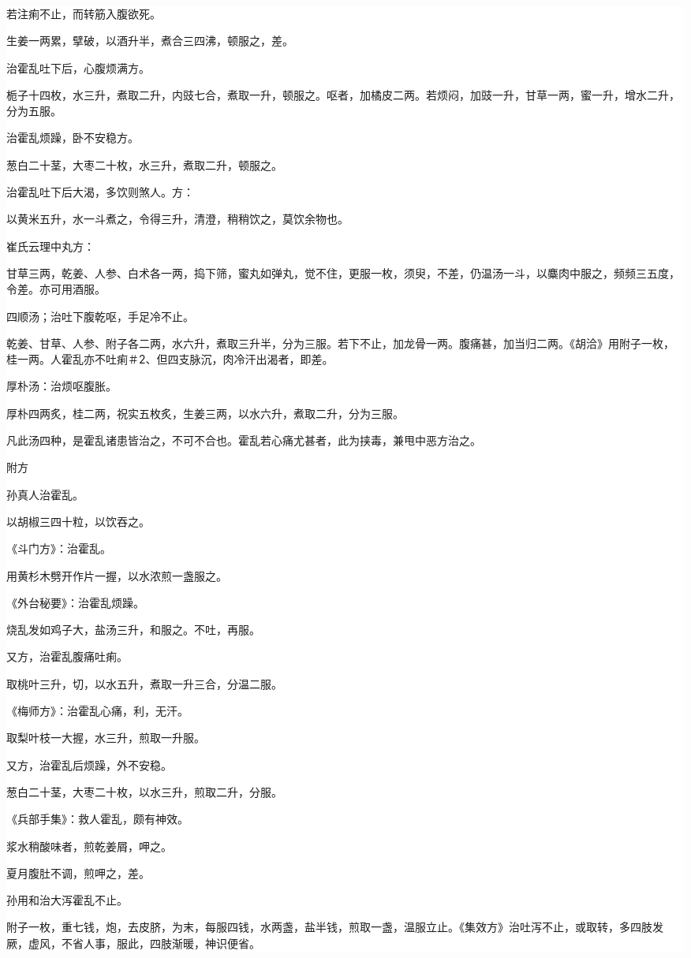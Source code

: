 若注痢不止，而转筋入腹欲死。  

生姜一两累，擘破，以酒升半，煮合三四沸，顿服之，差。  

治霍乱吐下后，心腹烦满方。  

栀子十四枚，水三升，煮取二升，内豉七合，煮取一升，顿服之。呕者，加橘皮二两。若烦闷，加豉一升，甘草一两，蜜一升，增水二升，分为五服。  

治霍乱烦躁，卧不安稳方。  

葱白二十茎，大枣二十枚，水三升，煮取二升，顿服之。  

治霍乱吐下后大渴，多饮则煞人。方：  

以黄米五升，水一斗煮之，令得三升，清澄，稍稍饮之，莫饮余物也。  

崔氏云理中丸方：  

甘草三两，乾姜、人参、白术各一两，捣下筛，蜜丸如弹丸，觉不住，更服一枚，须臾，不差，仍温汤一斗，以麋肉中服之，频频三五度，令差。亦可用酒服。  

四顺汤；治吐下腹乾呕，手足冷不止。  

乾姜、甘草、人参、附子各二两，水六升，煮取三升半，分为三服。若下不止，加龙骨一两。腹痛甚，加当归二两。《胡洽》用附子一枚，桂一两。人霍乱亦不吐痢＃2、但四支脉沉，肉冷汗出渴者，即差。  

厚朴汤：治烦呕腹胀。  

厚朴四两炙，桂二两，祝实五枚炙，生姜三两，以水六升，煮取二升，分为三服。  

凡此汤四种，是霍乱诸患皆治之，不可不合也。霍乱若心痛尤甚者，此为挟毒，兼甩中恶方治之。  

附方  

孙真人治霍乱。  

以胡椒三四十粒，以饮吞之。  

《斗门方》：治霍乱。  

用黄杉木劈开作片一握，以水浓煎一盏服之。  

《外台秘要》：治霍乱烦躁。  

烧乱发如鸡子大，盐汤三升，和服之。不吐，再服。  

又方，治霍乱腹痛吐痢。  

取桃叶三升，切，以水五升，煮取一升三合，分温二服。  

《梅师方》：治霍乱心痛，利，无汗。  

取梨叶枝一大握，水三升，煎取一升服。  

又方，治霍乱后烦躁，外不安稳。  

葱白二十茎，大枣二十枚，以水三升，煎取二升，分服。  

《兵部手集》：救人霍乱，颇有神效。  

浆水稍酸味者，煎乾姜屑，呷之。  

夏月腹肚不调，煎呷之，差。  

孙用和治大泻霍乱不止。  

附子一枚，重七钱，炮，去皮脐，为末，每服四钱，水两盏，盐半钱，煎取一盏，温服立止。《集效方》治吐泻不止，或取转，多四肢发厥，虚风，不省人事，服此，四肢渐暖，神识便省。  
